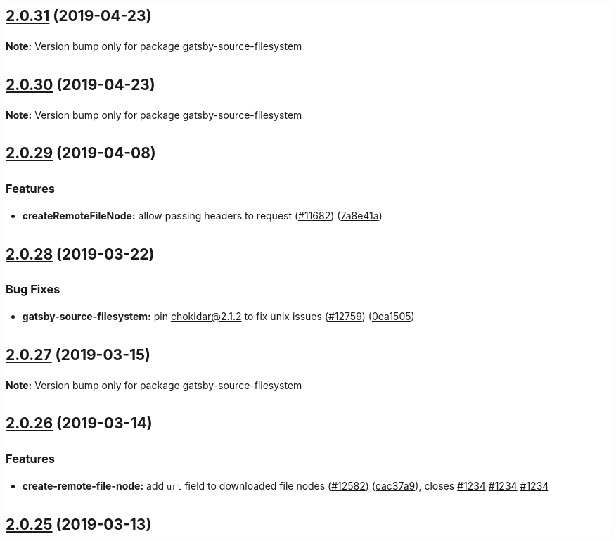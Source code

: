 ## [2.0.31](https://github.com/gatsbyjs/gatsby/compare/gatsby-source-filesystem@2.0.30...gatsby-source-filesystem@2.0.31) (2019-04-23)

**Note:** Version bump only for package gatsby-source-filesystem

## [2.0.30](https://github.com/gatsbyjs/gatsby/compare/gatsby-source-filesystem@2.0.29...gatsby-source-filesystem@2.0.30) (2019-04-23)

**Note:** Version bump only for package gatsby-source-filesystem

## [2.0.29](https://github.com/gatsbyjs/gatsby/compare/gatsby-source-filesystem@2.0.28...gatsby-source-filesystem@2.0.29) (2019-04-08)

### Features

- **createRemoteFileNode:** allow passing headers to request ([#11682](https://github.com/gatsbyjs/gatsby/issues/11682)) ([7a8e41a](https://github.com/gatsbyjs/gatsby/commit/7a8e41a))

## [2.0.28](https://github.com/gatsbyjs/gatsby/compare/gatsby-source-filesystem@2.0.27...gatsby-source-filesystem@2.0.28) (2019-03-22)

### Bug Fixes

- **gatsby-source-filesystem:** pin chokidar@2.1.2 to fix unix issues ([#12759](https://github.com/gatsbyjs/gatsby/issues/12759)) ([0ea1505](https://github.com/gatsbyjs/gatsby/commit/0ea1505))

## [2.0.27](https://github.com/gatsbyjs/gatsby/compare/gatsby-source-filesystem@2.0.26...gatsby-source-filesystem@2.0.27) (2019-03-15)

**Note:** Version bump only for package gatsby-source-filesystem

## [2.0.26](https://github.com/gatsbyjs/gatsby/compare/gatsby-source-filesystem@2.0.25...gatsby-source-filesystem@2.0.26) (2019-03-14)

### Features

- **create-remote-file-node:** add `url` field to downloaded file nodes ([#12582](https://github.com/gatsbyjs/gatsby/issues/12582)) ([cac37a9](https://github.com/gatsbyjs/gatsby/commit/cac37a9)), closes [#1234](https://github.com/gatsbyjs/gatsby/issues/1234) [#1234](https://github.com/gatsbyjs/gatsby/issues/1234) [#1234](https://github.com/gatsbyjs/gatsby/issues/1234)

## [2.0.25](https://github.com/gatsbyjs/gatsby/compare/gatsby-source-filesystem@2.0.24...gatsby-source-filesystem@2.0.25) (2019-03-13)
